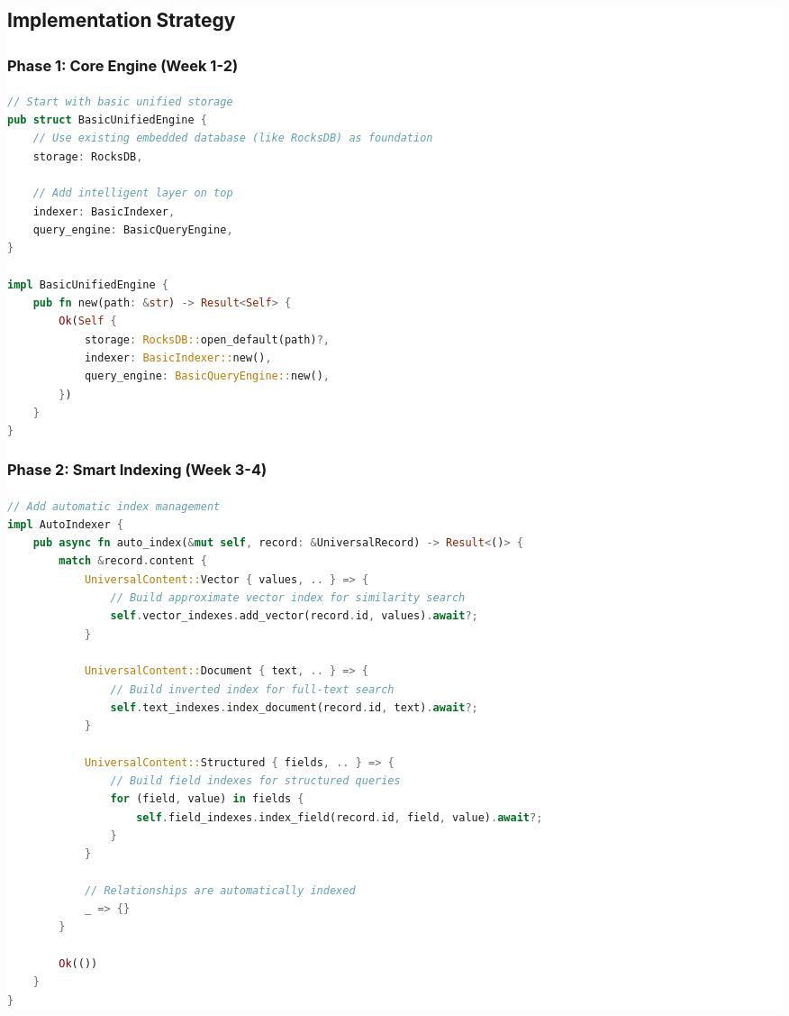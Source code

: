 ## Implementation Strategy

### Phase 1: Core Engine (Week 1-2)
```rust
// Start with basic unified storage
pub struct BasicUnifiedEngine {
    // Use existing embedded database (like RocksDB) as foundation
    storage: RocksDB,
    
    // Add intelligent layer on top
    indexer: BasicIndexer,
    query_engine: BasicQueryEngine,
}

impl BasicUnifiedEngine {
    pub fn new(path: &str) -> Result<Self> {
        Ok(Self {
            storage: RocksDB::open_default(path)?,
            indexer: BasicIndexer::new(),
            query_engine: BasicQueryEngine::new(),
        })
    }
}
```

### Phase 2: Smart Indexing (Week 3-4)
```rust
// Add automatic index management
impl AutoIndexer {
    pub async fn auto_index(&mut self, record: &UniversalRecord) -> Result<()> {
        match &record.content {
            UniversalContent::Vector { values, .. } => {
                // Build approximate vector index for similarity search
                self.vector_indexes.add_vector(record.id, values).await?;
            }
            
            UniversalContent::Document { text, .. } => {
                // Build inverted index for full-text search
                self.text_indexes.index_document(record.id, text).await?;
            }
            
            UniversalContent::Structured { fields, .. } => {
                // Build field indexes for structured queries
                for (field, value) in fields {
                    self.field_indexes.index_field(record.id, field, value).await?;
                }
            }
            
            // Relationships are automatically indexed
            _ => {}
        }
        
        Ok(())
    }
}
```

